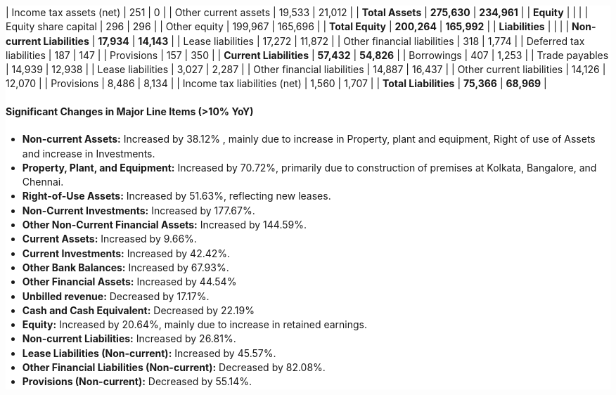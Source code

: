 | Income tax assets (net)             |            251 |              0 |
| Other current assets                |         19,533 |         21,012 |
| **Total Assets**                    |    **275,630** |    **234,961** |
| **Equity**                          |                |                |
| Equity share capital                |            296 |            296 |
| Other equity                        |        199,967 |        165,696 |
| **Total Equity**                    |    **200,264** |    **165,992** |
| **Liabilities**                     |                |                |
| **Non-current Liabilities**         |     **17,934** |     **14,143** |
| Lease liabilities                   |         17,272 |         11,872 |
| Other financial liabilities         |            318 |          1,774 |
| Deferred tax liabilities            |            187 |            147 |
| Provisions                          |            157 |            350 |
| **Current Liabilities**             |     **57,432** |     **54,826** |
| Borrowings                          |            407 |          1,253 |
| Trade payables                      |         14,939 |         12,938 |
| Lease liabilities                   |          3,027 |          2,287 |
| Other financial liabilities         |         14,887 |         16,437 |
| Other current liabilities           |         14,126 |         12,070 |
| Provisions                          |          8,486 |          8,134 |
| Income tax liabilities (net)        |          1,560 |          1,707 |
| **Total Liabilities**               |     **75,366** |     **68,969** |

#### Significant Changes in Major Line Items (>10% YoY)

*   **Non-current Assets:** Increased by 38.12% , mainly due to increase in Property, plant and equipment, Right of use of Assets and increase in Investments.
*   **Property, Plant, and Equipment:** Increased by 70.72%, primarily due to construction of premises at Kolkata, Bangalore, and Chennai.
*   **Right-of-Use Assets:** Increased by 51.63%, reflecting new leases.
*   **Non-Current Investments:** Increased by 177.67%.
*   **Other Non-Current Financial Assets:** Increased by 144.59%.
*   **Current Assets:** Increased by 9.66%.
*   **Current Investments:** Increased by 42.42%.
*   **Other Bank Balances:** Increased by 67.93%.
*   **Other Financial Assets:** Increased by 44.54%
*   **Unbilled revenue:** Decreased by 17.17%.
*   **Cash and Cash Equivalent:** Decreased by 22.19%
*   **Equity:** Increased by 20.64%, mainly due to increase in retained earnings.
*   **Non-current Liabilities:** Increased by 26.81%.
*   **Lease Liabilities (Non-current):** Increased by 45.57%.
*   **Other Financial Liabilities (Non-current):** Decreased by 82.08%.
*   **Provisions (Non-current):** Decreased by 55.14%.
